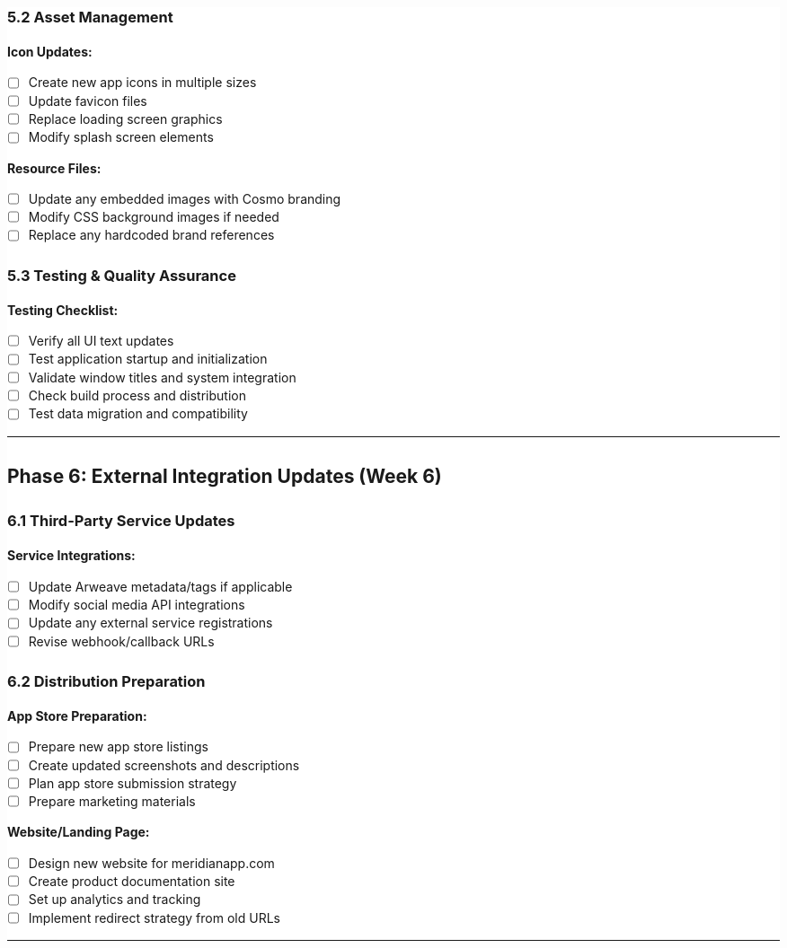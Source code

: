 ### 5.2 Asset Management

**Icon Updates:**

- [ ] Create new app icons in multiple sizes
- [ ] Update favicon files
- [ ] Replace loading screen graphics
- [ ] Modify splash screen elements

**Resource Files:**

- [ ] Update any embedded images with Cosmo branding
- [ ] Modify CSS background images if needed
- [ ] Replace any hardcoded brand references

### 5.3 Testing & Quality Assurance

**Testing Checklist:**

- [ ] Verify all UI text updates
- [ ] Test application startup and initialization
- [ ] Validate window titles and system integration
- [ ] Check build process and distribution
- [ ] Test data migration and compatibility

---

## Phase 6: External Integration Updates (Week 6)

### 6.1 Third-Party Service Updates

**Service Integrations:**

- [ ] Update Arweave metadata/tags if applicable
- [ ] Modify social media API integrations
- [ ] Update any external service registrations
- [ ] Revise webhook/callback URLs

### 6.2 Distribution Preparation

**App Store Preparation:**

- [ ] Prepare new app store listings
- [ ] Create updated screenshots and descriptions
- [ ] Plan app store submission strategy
- [ ] Prepare marketing materials

**Website/Landing Page:**

- [ ] Design new website for meridianapp.com
- [ ] Create product documentation site
- [ ] Set up analytics and tracking
- [ ] Implement redirect strategy from old URLs

---
